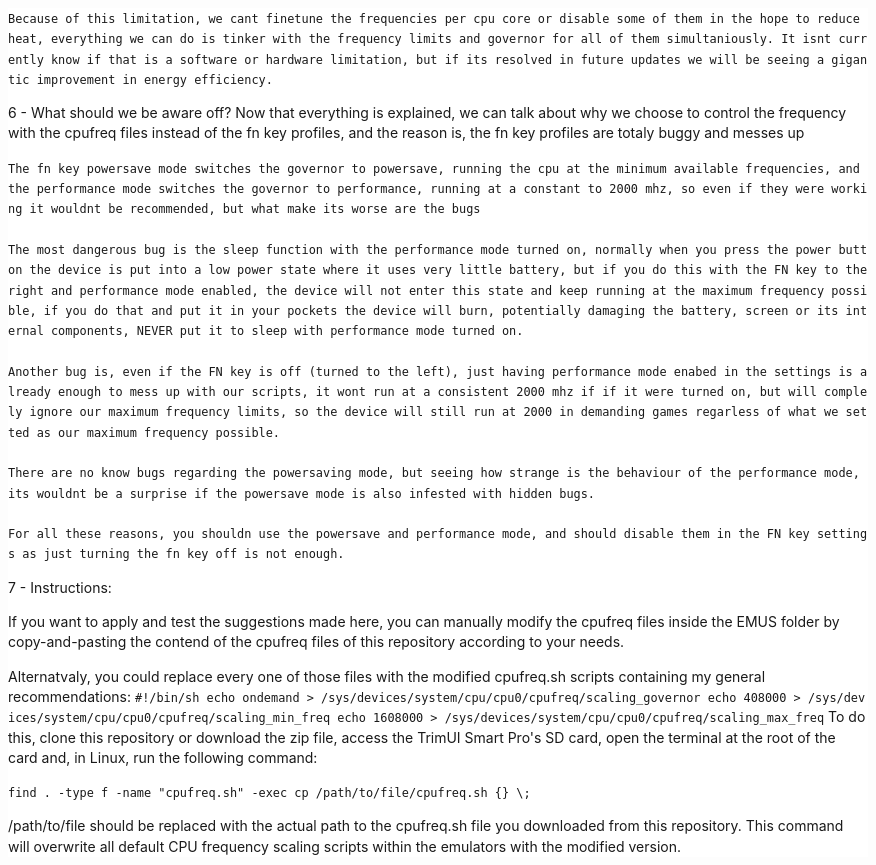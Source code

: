     Because of this limitation, we cant finetune the frequencies per cpu core or disable some of them in the hope to reduce heat, everything we can do is tinker with the frequency limits and governor for all of them simultaniously. It isnt currently know if that is a software or hardware limitation, but if its resolved in future updates we will be seeing a gigantic improvement in energy efficiency.

6 - What should we be aware off?
    Now that everything is explained, we can talk about why we choose to control the frequency with the cpufreq files instead of the fn key profiles, and the reason is, the fn key profiles are totaly buggy and messes up

    The fn key powersave mode switches the governor to powersave, running the cpu at the minimum available frequencies, and the performance mode switches the governor to performance, running at a constant to 2000 mhz, so even if they were working it wouldnt be recommended, but what make its worse are the bugs

    The most dangerous bug is the sleep function with the performance mode turned on, normally when you press the power button the device is put into a low power state where it uses very little battery, but if you do this with the FN key to the right and performance mode enabled, the device will not enter this state and keep running at the maximum frequency possible, if you do that and put it in your pockets the device will burn, potentially damaging the battery, screen or its internal components, NEVER put it to sleep with performance mode turned on.

    Another bug is, even if the FN key is off (turned to the left), just having performance mode enabed in the settings is already enough to mess up with our scripts, it wont run at a consistent 2000 mhz if if it were turned on, but will complely ignore our maximum frequency limits, so the device will still run at 2000 in demanding games regarless of what we setted as our maximum frequency possible.

    There are no know bugs regarding the powersaving mode, but seeing how strange is the behaviour of the performance mode, its wouldnt be a surprise if the powersave mode is also infested with hidden bugs.

    For all these reasons, you shouldn use the powersave and performance mode, and should disable them in the FN key settings as just turning the fn key off is not enough.

7 - Instructions:

If you want to apply and test the suggestions made here, you can manually modify the cpufreq files inside the EMUS folder by copy-and-pasting the contend of the cpufreq files of this repository according to your needs.

Alternatvaly, you could replace every one of those files with the modified cpufreq.sh scripts containing my general recommendations:
    ```
    #!/bin/sh
    echo ondemand > /sys/devices/system/cpu/cpu0/cpufreq/scaling_governor
    echo 408000 > /sys/devices/system/cpu/cpu0/cpufreq/scaling_min_freq
    echo 1608000 > /sys/devices/system/cpu/cpu0/cpufreq/scaling_max_freq
    ```
To do this, clone this repository or download the zip file, access the TrimUI Smart Pro's SD card, open the terminal at the root of the card and, in Linux, run the following command:

```
find . -type f -name "cpufreq.sh" -exec cp /path/to/file/cpufreq.sh {} \;
```
/path/to/file should be replaced with the actual path to the cpufreq.sh file you downloaded from this repository. This command will overwrite all default CPU frequency scaling scripts within the emulators with the modified version.
